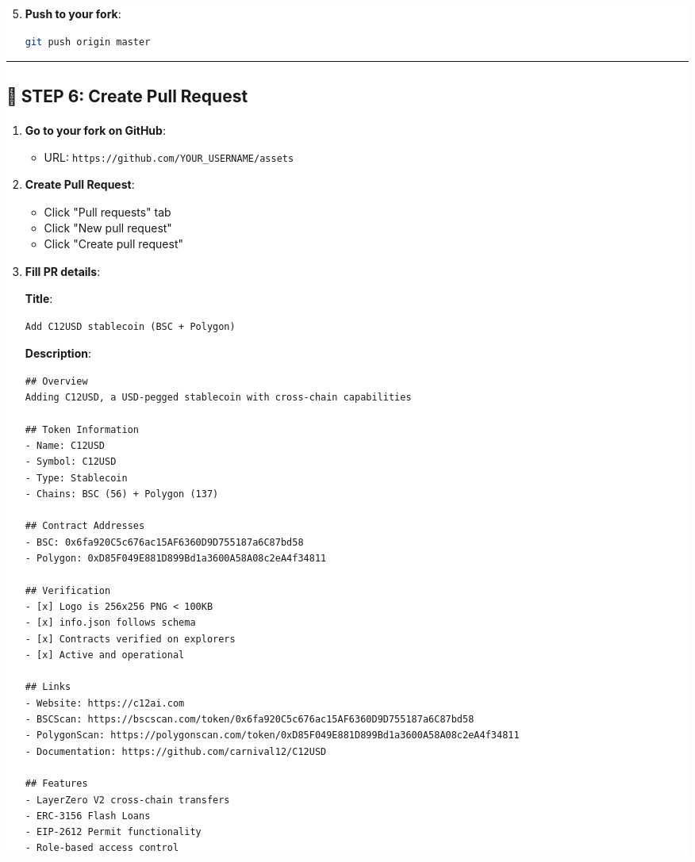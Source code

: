
5. **Push to your fork**:
   ```bash
   git push origin master
   ```

---

## 📝 STEP 6: Create Pull Request

1. **Go to your fork on GitHub**:
   - URL: `https://github.com/YOUR_USERNAME/assets`

2. **Create Pull Request**:
   - Click "Pull requests" tab
   - Click "New pull request"
   - Click "Create pull request"

3. **Fill PR details**:

   **Title**:
   ```
   Add C12USD stablecoin (BSC + Polygon)
   ```

   **Description**:
   ```
   ## Overview
   Adding C12USD, a USD-pegged stablecoin with cross-chain capabilities

   ## Token Information
   - Name: C12USD
   - Symbol: C12USD
   - Type: Stablecoin
   - Chains: BSC (56) + Polygon (137)

   ## Contract Addresses
   - BSC: 0x6fa920C5c676ac15AF6360D9D755187a6C87bd58
   - Polygon: 0xD85F049E881D899Bd1a3600A58A08c2eA4f34811

   ## Verification
   - [x] Logo is 256x256 PNG < 100KB
   - [x] info.json follows schema
   - [x] Contracts verified on explorers
   - [x] Active and operational

   ## Links
   - Website: https://c12ai.com
   - BSCScan: https://bscscan.com/token/0x6fa920C5c676ac15AF6360D9D755187a6C87bd58
   - PolygonScan: https://polygonscan.com/token/0xD85F049E881D899Bd1a3600A58A08c2eA4f34811
   - Documentation: https://github.com/carnival12/C12USD

   ## Features
   - LayerZero V2 cross-chain transfers
   - ERC-3156 Flash Loans
   - EIP-2612 Permit functionality
   - Role-based access control
   ```
